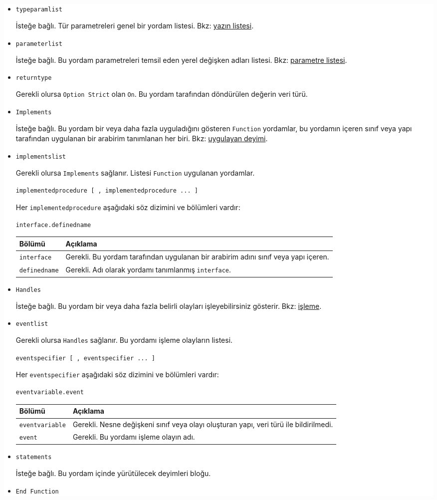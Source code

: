 -   `typeparamlist`  
  
     İsteğe bağlı. Tür parametreleri genel bir yordam listesi. Bkz: [yazın listesi](type-list.md).  
  
-   `parameterlist`  
  
     İsteğe bağlı. Bu yordam parametreleri temsil eden yerel değişken adları listesi. Bkz: [parametre listesi](parameter-list.md).  
  
-   `returntype`  
  
     Gerekli olursa `Option Strict` olan `On`. Bu yordam tarafından döndürülen değerin veri türü.  
  
-   `Implements`  
  
     İsteğe bağlı. Bu yordam bir veya daha fazla uyguladığını gösteren `Function` yordamlar, bu yordamın içeren sınıf veya yapı tarafından uygulanan bir arabirim tanımlanan her biri. Bkz: [uygulayan deyimi](implements-statement.md).  
  
-   `implementslist`  
  
     Gerekli olursa `Implements` sağlanır. Listesi `Function` uygulanan yordamlar.  
  
     `implementedprocedure [ , implementedprocedure ... ]`  
  
     Her `implementedprocedure` aşağıdaki söz dizimini ve bölümleri vardır:  
  
     `interface.definedname`  
  
    |Bölümü|Açıklama|  
    |---|---|  
    |`interface`|Gerekli. Bu yordam tarafından uygulanan bir arabirim adını sınıf veya yapı içeren.|  
    |`definedname`|Gerekli. Adı olarak yordamı tanımlanmış `interface`.|  
  
-   `Handles`  
  
     İsteğe bağlı. Bu yordam bir veya daha fazla belirli olayları işleyebilirsiniz gösterir. Bkz: [işleme](handles-clause.md).  
  
-   `eventlist`  
  
     Gerekli olursa `Handles` sağlanır. Bu yordamı işleme olayların listesi.  
  
     `eventspecifier [ , eventspecifier ... ]`  
  
     Her `eventspecifier` aşağıdaki söz dizimini ve bölümleri vardır:  
  
     `eventvariable.event`  
  
    |Bölümü|Açıklama|  
    |---|---|  
    |`eventvariable`|Gerekli. Nesne değişkeni sınıf veya olayı oluşturan yapı, veri türü ile bildirilmedi.|  
    |`event`|Gerekli. Bu yordamı işleme olayın adı.|  
  
-   `statements`  
  
     İsteğe bağlı. Bu yordam içinde yürütülecek deyimleri bloğu.  
  
-   `End Function`  
  